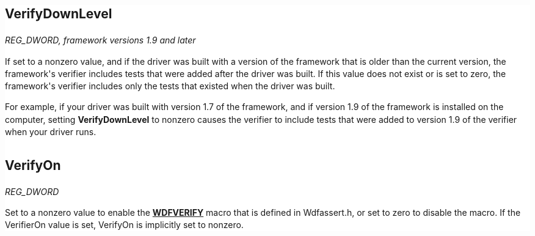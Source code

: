 ## VerifyDownLevel

*REG\_DWORD, framework versions 1.9 and later*

If set to a nonzero value, and if the driver was built with a version of the framework that is older than the current version, the framework's verifier includes tests that were added after the driver was built. If this value does not exist or is set to zero, the framework's verifier includes only the tests that existed when the driver was built.

For example, if your driver was built with version 1.7 of the framework, and if version 1.9 of the framework is installed on the computer, setting **VerifyDownLevel** to nonzero causes the verifier to include tests that were added to version 1.9 of the verifier when your driver runs.

## VerifyOn

*REG\_DWORD*

Set to a nonzero value to enable the [**WDFVERIFY**](./wdfverify.md) macro that is defined in Wdfassert.h, or set to zero to disable the macro. If the VerifierOn value is set, VerifyOn is implicitly set to nonzero.